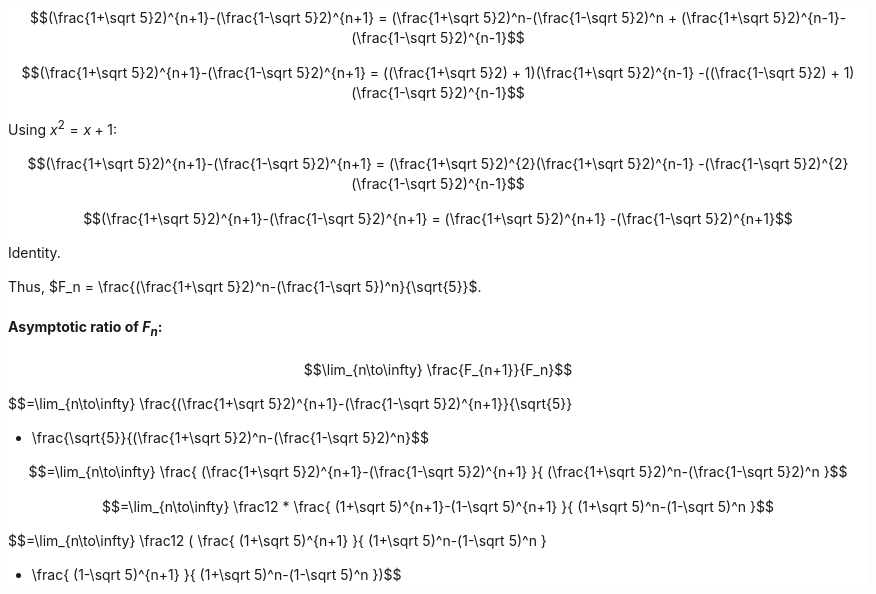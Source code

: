 $$(\frac{1+\sqrt 5}2)^{n+1}-(\frac{1-\sqrt 5}2)^{n+1}
= (\frac{1+\sqrt 5}2)^n-(\frac{1-\sqrt 5}2)^n +
(\frac{1+\sqrt 5}2)^{n-1}-(\frac{1-\sqrt 5}2)^{n-1}$$

$$(\frac{1+\sqrt 5}2)^{n+1}-(\frac{1-\sqrt 5}2)^{n+1}
= ((\frac{1+\sqrt 5}2) + 1)(\frac{1+\sqrt 5}2)^{n-1}
-((\frac{1-\sqrt 5}2) + 1)(\frac{1-\sqrt 5}2)^{n-1}$$

Using $x^2=x+1$:

$$(\frac{1+\sqrt 5}2)^{n+1}-(\frac{1-\sqrt 5}2)^{n+1}
= (\frac{1+\sqrt 5}2)^{2}(\frac{1+\sqrt 5}2)^{n-1}
-(\frac{1-\sqrt 5}2)^{2}(\frac{1-\sqrt 5}2)^{n-1}$$

$$(\frac{1+\sqrt 5}2)^{n+1}-(\frac{1-\sqrt 5}2)^{n+1}
= (\frac{1+\sqrt 5}2)^{n+1}
-(\frac{1-\sqrt 5}2)^{n+1}$$

Identity.

Thus, $F_n = \frac{(\frac{1+\sqrt 5}2)^n-(\frac{1-\sqrt 5})^n}{\sqrt{5}}$.


#### Asymptotic ratio of $F_n$:

$$\lim_{n\to\infty} \frac{F_{n+1}}{F_n}$$

$$=\lim_{n\to\infty}
\frac{(\frac{1+\sqrt 5}2)^{n+1}-(\frac{1-\sqrt 5}2)^{n+1}}{\sqrt{5}}
* \frac{\sqrt{5}}{(\frac{1+\sqrt 5}2)^n-(\frac{1-\sqrt 5}2)^n}$$

$$=\lim_{n\to\infty}
\frac{
    (\frac{1+\sqrt 5}2)^{n+1}-(\frac{1-\sqrt 5}2)^{n+1}
}{
    (\frac{1+\sqrt 5}2)^n-(\frac{1-\sqrt 5}2)^n
}$$

$$=\lim_{n\to\infty}
\frac12 *
\frac{
    (1+\sqrt 5)^{n+1}-(1-\sqrt 5)^{n+1}
}{
    (1+\sqrt 5)^n-(1-\sqrt 5)^n
}$$

$$=\lim_{n\to\infty}
\frac12 (
\frac{
    (1+\sqrt 5)^{n+1}
}{
    (1+\sqrt 5)^n-(1-\sqrt 5)^n
}
- \frac{
(1-\sqrt 5)^{n+1}
}{
    (1+\sqrt 5)^n-(1-\sqrt 5)^n
})$$
